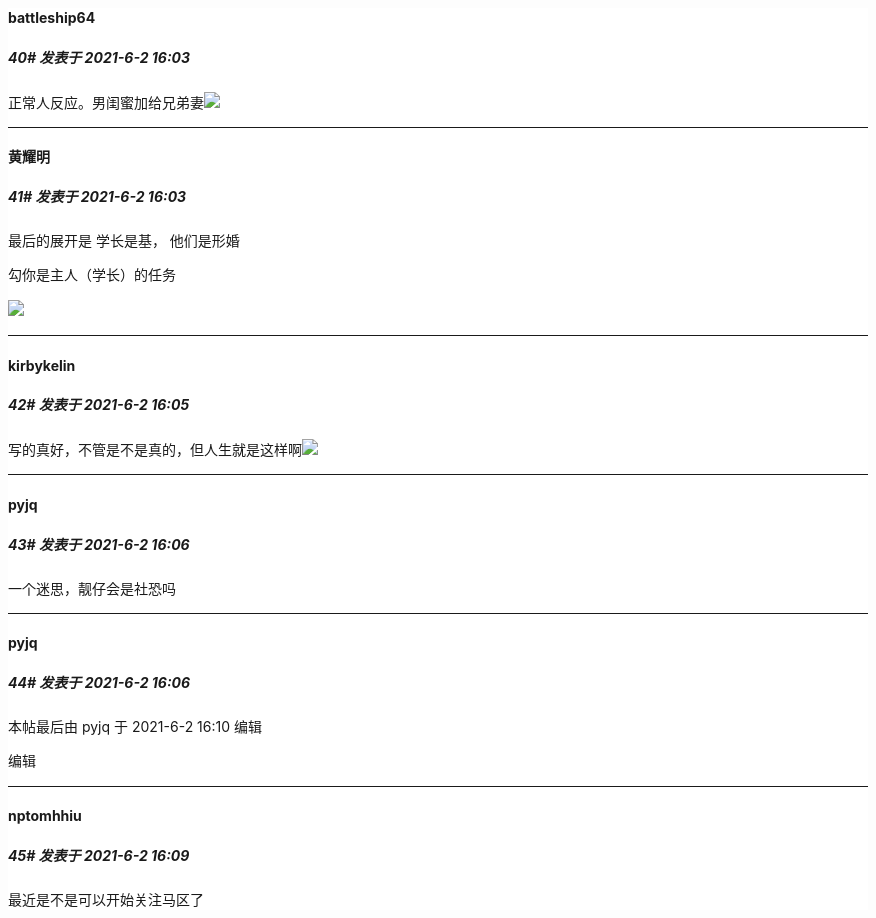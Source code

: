 ####  battleship64  
##### 40#       发表于 2021-6-2 16:03


正常人反应。男闺蜜加给兄弟妻<img src="https://static.saraba1st.com/image/smiley/face2017/053.png" referrerpolicy="no-referrer">


*****

####  黄耀明  
##### 41#       发表于 2021-6-2 16:03


最后的展开是 学长是基， 他们是形婚

勾你是主人（学长）的任务

<img src="https://static.saraba1st.com/image/smiley/face2017/066.png" referrerpolicy="no-referrer">


*****

####  kirbykelin  
##### 42#       发表于 2021-6-2 16:05


写的真好，不管是不是真的，但人生就是这样啊<img src="https://static.saraba1st.com/image/smiley/face2017/037.png" referrerpolicy="no-referrer">


*****

####  pyjq  
##### 43#       发表于 2021-6-2 16:06


一个迷思，靓仔会是社恐吗


*****

####  pyjq  
##### 44#       发表于 2021-6-2 16:06


 本帖最后由 pyjq 于 2021-6-2 16:10 编辑 

编辑


*****

####  nptomhhiu  
##### 45#       发表于 2021-6-2 16:09


最近是不是可以开始关注马区了

